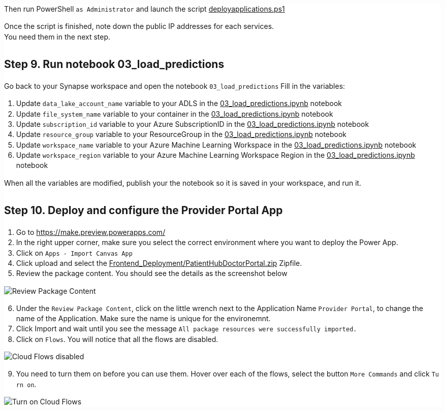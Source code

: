 Then run PowerShell `as Administrator` and launch the script [deployapplications.ps1](./Backend_Deployment/deployapplications.ps1)  

Once the script is finished, note down the public IP addresses for each services.  
You need them in the next step.

## Step 9. Run notebook 03_load_predictions
Go back to your Synapse workspace and open the notebook `03_load_predictions`
Fill in the variables:

1. Update `data_lake_account_name` variable to your ADLS in the [03_load_predictions.ipynb](./Analytics_Deployment/Synapse-Workspace/Notebooks/03_load_predictions.ipynb) notebook
2. Update `file_system_name` variable to your container in the [03_load_predictions.ipynb](./Analytics_Deployment/Synapse-Workspace/Notebooks/03_load_predictions.ipynb) notebook
3. Update `subscription_id` variable to your Azure SubscriptionID in the [03_load_predictions.ipynb](./Analytics_Deployment/Synapse-Workspace/Notebooks/03_load_predictions.ipynb) notebook
4. Update `resource_group` variable to your ResourceGroup in the [03_load_predictions.ipynb](./Analytics_Deployment/Synapse-Workspace/Notebooks/03_load_predictions.ipynb) notebook
5. Update `workspace_name` variable to your Azure Machine Learning Workspace in the [03_load_predictions.ipynb](./Analytics_Deployment/Synapse-Workspace/Notebooks/03_load_predictions.ipynb) notebook
6. Update `workspace_region` variable to your Azure Machine Learning Workspace Region in the [03_load_predictions.ipynb](./Analytics_Deployment/Synapse-Workspace/Notebooks/03_load_predictions.ipynb) notebook

When all the variables are modified, publish your the notebook so it is saved in your workspace, and run it.

## Step 10. Deploy and configure the Provider Portal App
1. Go to https://make.preview.powerapps.com/
2. In the right upper corner, make sure you select the correct environment where you want to deploy the Power App.
3. Click on `Apps - Import Canvas App`
4. Click upload and select the [Frontend_Deployment/PatientHubDoctorPortal.zip](./Frontend_Deployment/PatientHubDoctorPortal.zip) Zipfile.
5. Review the package content. You should see the details as the screenshot below

  ![Review Package Content](../Frontend_Deployment/img/ReviewPackageContent.jpg "Review Package Content")

6. Under the `Review Package Content`, click on the little wrench next to the Application Name `Provider Portal`, to change the name of the Application. Make sure the name is unique for the environemnt.
7. Click Import and wait until you see the message `All package resources were successfully imported.`
8. Click on `Flows`. You will notice that all the flows are disabled.

![Cloud Flows disabled](../Frontend_Deployment/img/CloudFlows.jpg "CloudFlows")

9. You need to turn them on before you can use them. Hover over each of the flows, select the button `More Commands` and click `Turn on`.

![Turn on Cloud Flows](../Frontend_Deployment/img/TurnonCloudFlows.png "TurnonCloudFlows")
